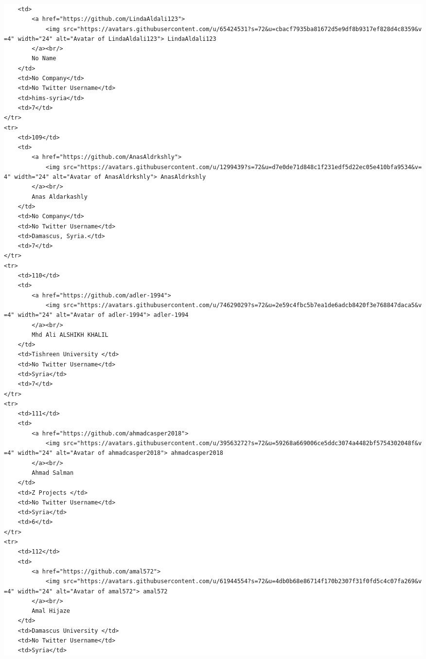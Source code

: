 		<td>
			<a href="https://github.com/LindaAldali123">
				<img src="https://avatars.githubusercontent.com/u/65424531?s=72&u=cbacf7935ba81672d5e9df8b9317ef828d4c8359&v=4" width="24" alt="Avatar of LindaAldali123"> LindaAldali123
			</a><br/>
			No Name
		</td>
		<td>No Company</td>
		<td>No Twitter Username</td>
		<td>hims-syria</td>
		<td>7</td>
	</tr>
	<tr>
		<td>109</td>
		<td>
			<a href="https://github.com/AnasAldrkshly">
				<img src="https://avatars.githubusercontent.com/u/1299439?s=72&u=d7e0de71d848c1f231edf5d22ec05e410bfa9534&v=4" width="24" alt="Avatar of AnasAldrkshly"> AnasAldrkshly
			</a><br/>
			Anas Aldarkashly
		</td>
		<td>No Company</td>
		<td>No Twitter Username</td>
		<td>Damascus, Syria.</td>
		<td>7</td>
	</tr>
	<tr>
		<td>110</td>
		<td>
			<a href="https://github.com/adler-1994">
				<img src="https://avatars.githubusercontent.com/u/74629029?s=72&u=2e59c4fbc5b7ea1de6adcb8420f3e768847daca5&v=4" width="24" alt="Avatar of adler-1994"> adler-1994
			</a><br/>
			Mhd Ali ALSHIKH KHALIL
		</td>
		<td>Tishreen University </td>
		<td>No Twitter Username</td>
		<td>Syria</td>
		<td>7</td>
	</tr>
	<tr>
		<td>111</td>
		<td>
			<a href="https://github.com/ahmadcasper2018">
				<img src="https://avatars.githubusercontent.com/u/39563272?s=72&u=59268a669006ce5ddc3074a4482bf5754302048f&v=4" width="24" alt="Avatar of ahmadcasper2018"> ahmadcasper2018
			</a><br/>
			Ahmad Salman
		</td>
		<td>Z Projects </td>
		<td>No Twitter Username</td>
		<td>Syria</td>
		<td>6</td>
	</tr>
	<tr>
		<td>112</td>
		<td>
			<a href="https://github.com/amal572">
				<img src="https://avatars.githubusercontent.com/u/61944554?s=72&u=4db0b68e86714f170b2307f31f0fd5c4c07fa269&v=4" width="24" alt="Avatar of amal572"> amal572
			</a><br/>
			Amal Hijaze
		</td>
		<td>Damascus University </td>
		<td>No Twitter Username</td>
		<td>Syria</td>